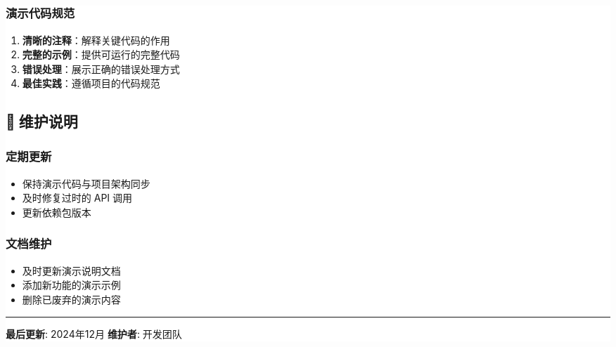 ### 演示代码规范

1. **清晰的注释**：解释关键代码的作用
2. **完整的示例**：提供可运行的完整代码
3. **错误处理**：展示正确的错误处理方式
4. **最佳实践**：遵循项目的代码规范

## 📝 维护说明

### 定期更新

- 保持演示代码与项目架构同步
- 及时修复过时的 API 调用
- 更新依赖包版本

### 文档维护

- 及时更新演示说明文档
- 添加新功能的演示示例
- 删除已废弃的演示内容

---

**最后更新**: 2024年12月
**维护者**: 开发团队
